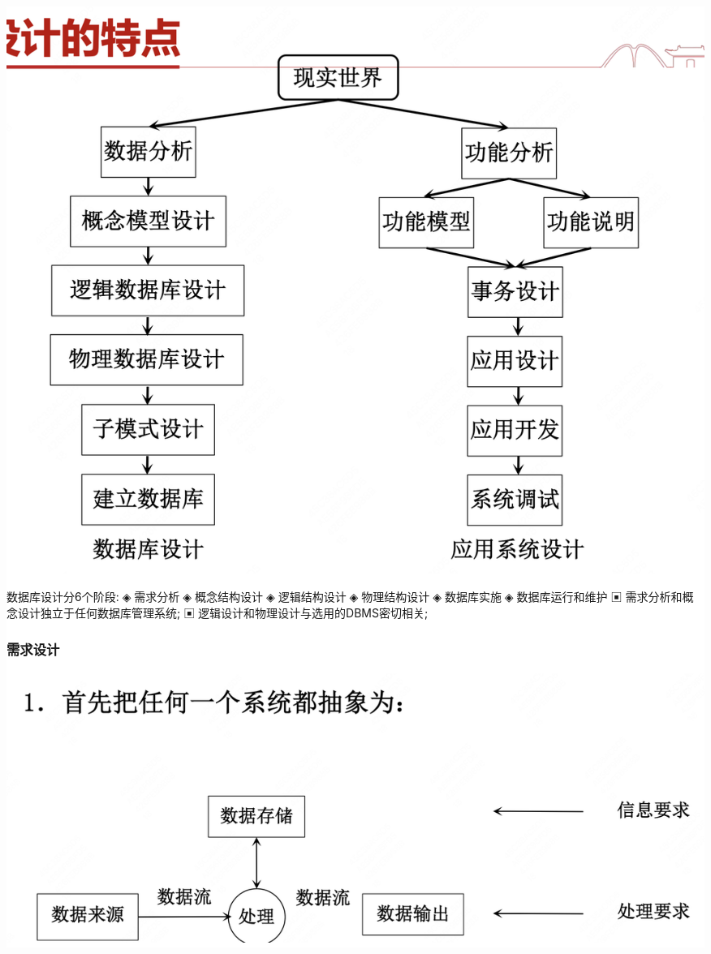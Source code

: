![image.png](Database%2020ab7a22556a80c5ac34f4cfcf87c3bd/image%2029.png)

数据库设计分6个阶段:  ◈ 需求分析  ◈ 概念结构设计  ◈ 逻辑结构设计  ◈ 物理结构设计  ◈ 数据库实施  ◈ 数据库运行和维护  ▣ 需求分析和概念设计独立于任何数据库管理系统;  ▣ 逻辑设计和物理设计与选用的DBMS密切相关;

### 需求设计

![image.png](Database%2020ab7a22556a80c5ac34f4cfcf87c3bd/image%2030.png)
